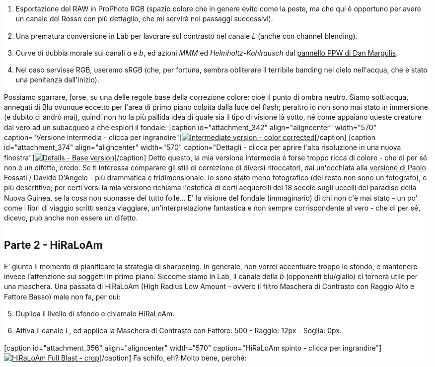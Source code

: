1.  Esportazione del RAW in ProPhoto RGB (spazio colore che in genere evito come la peste, ma che qui è opportuno per avere un canale del Rosso con più dettaglio, che mi servirà nei passaggi successivi).
    
2.  Una prematura conversione in Lab per lavorare sul contrasto nel canale _L_ (anche con channel blending).
    
3.  Curve di dubbia morale sui canali _a_ e _b_, ed azioni _MMM_ ed _Helmholtz-Kohlrausch_ dal [pannello PPW di Dan Margulis](http://www.ledet.com/margulis/ppw).
    
4.  Nel caso servisse RGB, useremo sRGB (che, per fortuna, sembra obliterare il terribile banding nel cielo nell'acqua, che è stato una penitenza dall'inizio).
    

Possiamo sgarrare, forse, su una delle regole base della correzione colore: cioè il punto di ombra neutro. Siamo sott'acqua, annegati di Blu ovunque eccetto per l'area di primo piano colpita dalla luce del flash; peraltro io non sono mai stato in immersione (e dubito ci andrò mai), quindi non ho la più pallida idea di quale sia il tipo di visione là sotto, né come appaiano queste creature dal vero ad un subacqueo a che esplori il fondale. \[caption id="attachment_342" align="aligncenter" width="570" caption="Versione intermedia - clicca per ingrandire"\][![Intermediate version - color corrected](http://localhost:8888/wp-content/uploads/2011/11/01-Intermediate_L.jpg "Intermediate version - color corrected")](http://localhost:8888/wp-content/uploads/2011/11/01-intermediate_H.jpg)\[/caption\] \[caption id="attachment_374" align="aligncenter" width="570" caption="Dettagli - clicca per aprire l'alta risoluzione in una nuova finestra"\][![Details - Base version](http://localhost:8888/wp-content/uploads/2011/11/Details_BASE.jpg "Details - Base version")](http://localhost:8888/wp-content/uploads/2011/11/Details_BASE.jpg)\[/caption\] Detto questo, la mia versione intermedia è forse troppo ricca di colore - che di per sé non è un difetto, credo. Se ti interessa comparare gli stili di correzione di diversi ritoccatori, dai un'occhiata alla [versione di Paolo Fossati / Davide D'Angelo](http://www.paolo-fossati.com/Galleria%20Arabia/slides/Ayla-22.jpg "Paolo Fossati / Davide D'Angelo version") \- più drammatica e tridimensionale. Io sono stato meno fotografico (del resto non sono un fotografo), e più descrittivo; per certi versi la mia versione richiama l'estetica di certi acquerelli del 18 secolo sugli uccelli del paradiso della Nuova Guinea, se la cosa non suonasse del tutto folle... E' la visione del fondale (immaginario) di chi non c'è mai stato - un po' come i libri di viaggio scritti senza viaggiare, un'interpretazione fantastica e non sempre corrispondente al vero - che di per sé, dicevo, può anche non essere un difetto.

Parte 2 - HiRaLoAm
------------------

E’ giunto il momento di pianificare la strategia di sharpening. In generale, non vorrei accentuare troppo lo sfondo, e mantenere invece l’attenzione sui soggetti in primo piano. Siccome siamo in Lab, il canale della _b_ (opponenti blu/giallo) ci tornerà utile per una maschera. Una passata di HiRaLoAm (High Radius Low Amount – ovvero il filtro Maschera di Contrasto con Raggio Alto e Fattore Basso) male non fa, per cui:

5.  Duplica il livello di sfondo e chiamalo HiRaLoAm.
    
6.  Attiva il canale _L_, ed applica la Maschera di Contrasto con Fattore: 500 - Raggio: 12px - Soglia: 0px.
    

\[caption id="attachment_356" align="aligncenter" width="570" caption="HiRaLoAm spinto - clicca per ingrandire"\][![HiRaLoAm Full Blast - crop](http://localhost:8888/wp-content/uploads/2011/11/HiRaLoAm_FULL_crop.jpg "HiRaLoAm Full Blast - crop")](http://localhost:8888/wp-content/uploads/2011/11/HiRaLoAm_FULL1.jpg)\[/caption\] Fa schifo, eh? Molto bene, perché:
